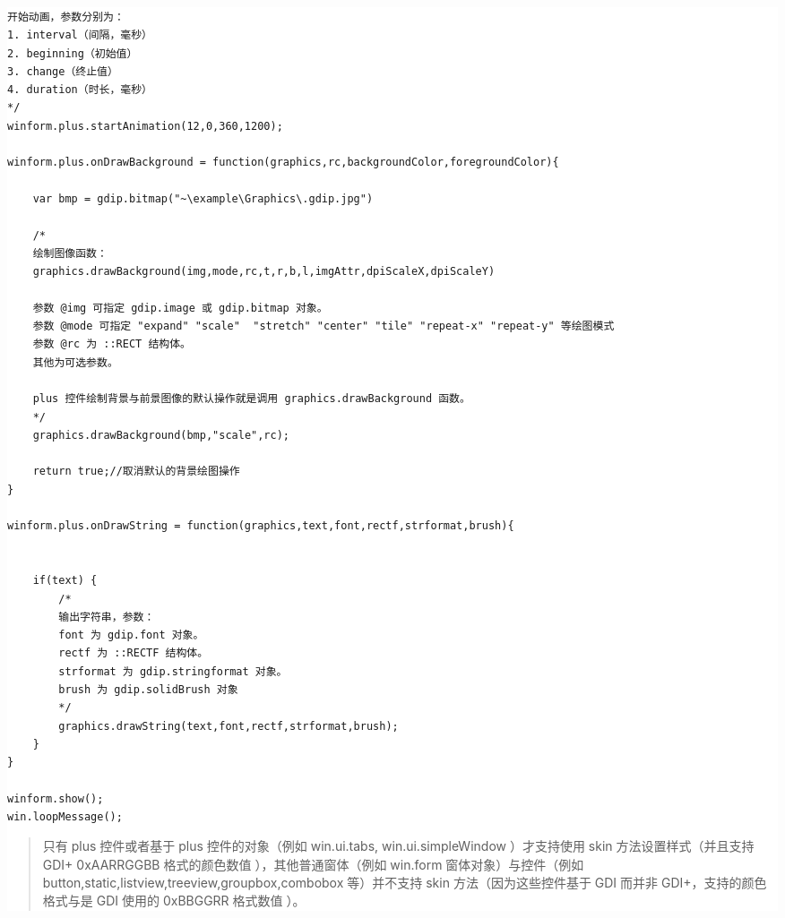 ```aardio
开始动画，参数分别为：
1. interval（间隔，毫秒）
2. beginning（初始值）
3. change（终止值）
4. duration（时长，毫秒）
*/
winform.plus.startAnimation(12,0,360,1200);

winform.plus.onDrawBackground = function(graphics,rc,backgroundColor,foregroundColor){
	
	var bmp = gdip.bitmap("~\example\Graphics\.gdip.jpg")
	
	/*
	绘制图像函数：
	graphics.drawBackground(img,mode,rc,t,r,b,l,imgAttr,dpiScaleX,dpiScaleY)
	
	参数 @img 可指定 gdip.image 或 gdip.bitmap 对象。
	参数 @mode 可指定 "expand" "scale"  "stretch" "center" "tile" "repeat-x" "repeat-y" 等绘图模式
	参数 @rc 为 ::RECT 结构体。
	其他为可选参数。
	
	plus 控件绘制背景与前景图像的默认操作就是调用 graphics.drawBackground 函数。
	*/
	graphics.drawBackground(bmp,"scale",rc);
	
	return true;//取消默认的背景绘图操作
}

winform.plus.onDrawString = function(graphics,text,font,rectf,strformat,brush){
    
    
    if(text) {
        /*
        输出字符串，参数：
        font 为 gdip.font 对象。
        rectf 为 ::RECTF 结构体。
        strformat 为 gdip.stringformat 对象。
        brush 为 gdip.solidBrush 对象
        */
    	graphics.drawString(text,font,rectf,strformat,brush);
    }
}

winform.show(); 
win.loopMessage();
```

> 只有 plus 控件或者基于 plus 控件的对象（例如 win.ui.tabs, win.ui.simpleWindow ）才支持使用 skin 方法设置样式（并且支持 GDI+ 0xAARRGGBB 格式的颜色数值  ），其他普通窗体（例如 win.form 窗体对象）与控件（例如 button,static,listview,treeview,groupbox,combobox 等）并不支持 skin 方法（因为这些控件基于 GDI 而并非 GDI+，支持的颜色格式与是 GDI 使用的 0xBBGGRR 格式数值 ）。

